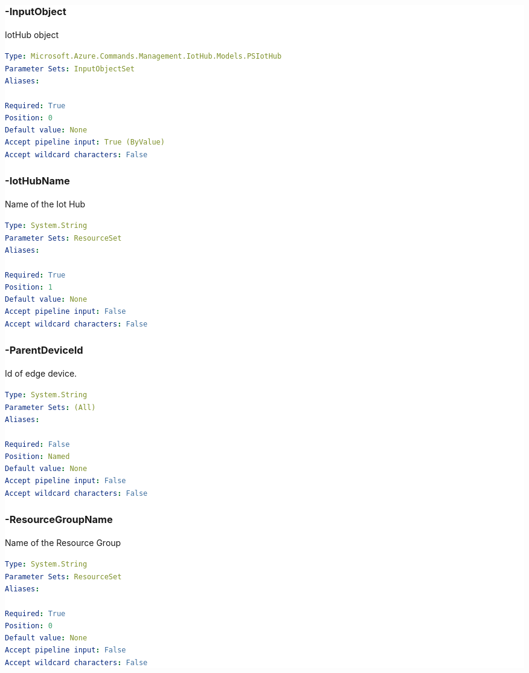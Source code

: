 ### -InputObject
IotHub object

```yaml
Type: Microsoft.Azure.Commands.Management.IotHub.Models.PSIotHub
Parameter Sets: InputObjectSet
Aliases:

Required: True
Position: 0
Default value: None
Accept pipeline input: True (ByValue)
Accept wildcard characters: False
```

### -IotHubName
Name of the Iot Hub

```yaml
Type: System.String
Parameter Sets: ResourceSet
Aliases:

Required: True
Position: 1
Default value: None
Accept pipeline input: False
Accept wildcard characters: False
```

### -ParentDeviceId
Id of edge device.

```yaml
Type: System.String
Parameter Sets: (All)
Aliases:

Required: False
Position: Named
Default value: None
Accept pipeline input: False
Accept wildcard characters: False
```

### -ResourceGroupName
Name of the Resource Group

```yaml
Type: System.String
Parameter Sets: ResourceSet
Aliases:

Required: True
Position: 0
Default value: None
Accept pipeline input: False
Accept wildcard characters: False
```
